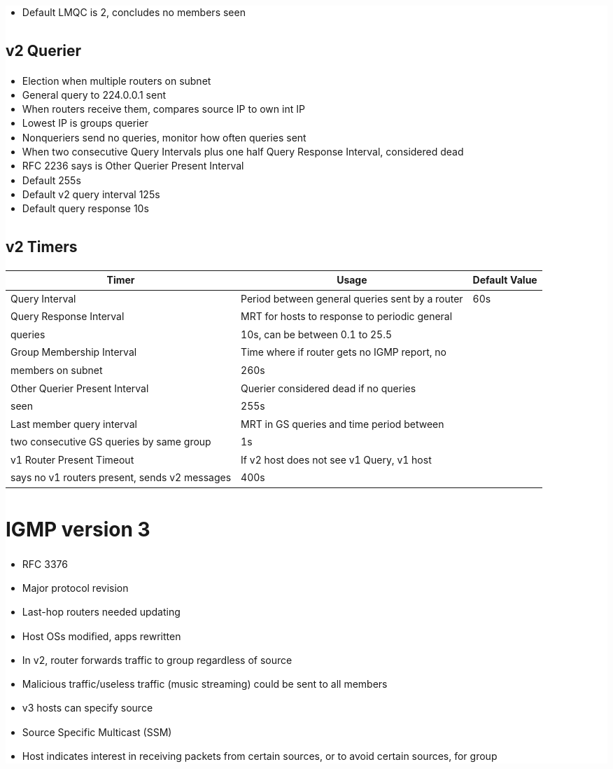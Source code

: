 * Default LMQC is 2, concludes no members seen

## v2 Querier

* Election when multiple routers on subnet
* General query to 224.0.0.1 sent
* When routers receive them, compares source IP to own int IP
* Lowest IP is groups querier
* Nonqueriers send no queries, monitor how often queries sent
* When two consecutive Query Intervals plus one half Query Response
  Interval, considered dead
* RFC 2236 says is Other Querier Present Interval
 * Default 255s
 * Default v2 query interval 125s
 * Default query response 10s

## v2 Timers

|Timer|Usage|Default Value|
|-----|-----|-------------|
|Query Interval|Period between general queries sent by a router|60s|
|Query Response Interval|MRT for hosts to response to periodic general
queries|10s, can be between 0.1 to 25.5|
|Group Membership Interval|Time where if router gets no IGMP report, no
members on subnet|260s|
|Other Querier Present Interval|Querier considered dead if no queries
seen|255s|
|Last member query interval|MRT in GS queries and time period between
two consecutive GS queries by same group|1s|
|v1 Router Present Timeout|If v2 host does not see v1 Query, v1 host
says no v1 routers present, sends v2 messages|400s|

# IGMP version 3

* RFC 3376
* Major protocol revision
* Last-hop routers needed updating
* Host OSs modified, apps rewritten

* In v2, router forwards traffic to group regardless of source
* Malicious traffic/useless traffic (music streaming) could be sent to
  all members

* v3 hosts can specify source
 * Source Specific Multicast (SSM)
* Host indicates interest in receiving packets from certain sources, or
  to avoid certain sources, for group
